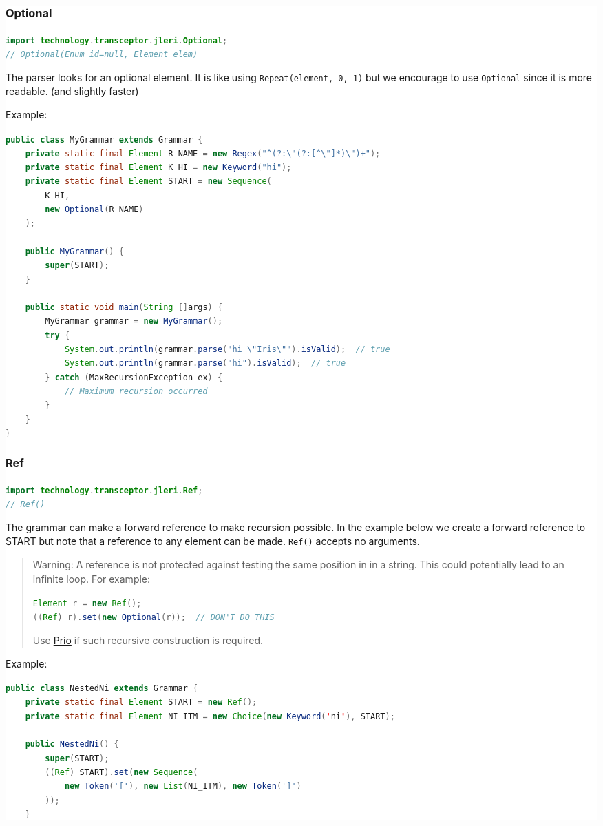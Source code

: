 ### Optional
```java
import technology.transceptor.jleri.Optional;
// Optional(Enum id=null, Element elem)
```
The parser looks for an optional element. It is like using `Repeat(element, 0, 1)` but we encourage to use `Optional` since it is more readable. (and slightly faster)

Example:
```java
public class MyGrammar extends Grammar {
    private static final Element R_NAME = new Regex("^(?:\"(?:[^\"]*)\")+");
    private static final Element K_HI = new Keyword("hi");
    private static final Element START = new Sequence(
        K_HI,
        new Optional(R_NAME)
    );

    public MyGrammar() {
        super(START);
    }

    public static void main(String []args) {
        MyGrammar grammar = new MyGrammar();
        try {
            System.out.println(grammar.parse("hi \"Iris\"").isValid);  // true
            System.out.println(grammar.parse("hi").isValid);  // true
        } catch (MaxRecursionException ex) {
            // Maximum recursion occurred
        }
    }
}
```

### Ref
```java
import technology.transceptor.jleri.Ref;
// Ref()
```
The grammar can make a forward reference to make recursion possible. In the example below we create a forward reference to START but note that
a reference to any element can be made. `Ref()` accepts no arguments.

>Warning: A reference is not protected against testing the same position in
>in a string. This could potentially lead to an infinite loop.
>For example:
>```java
>Element r = new Ref();
>((Ref) r).set(new Optional(r));  // DON'T DO THIS
>```
>Use [Prio](#prio) if such recursive construction is required.

Example:
```java
public class NestedNi extends Grammar {
    private static final Element START = new Ref();
    private static final Element NI_ITM = new Choice(new Keyword('ni'), START);

    public NestedNi() {
        super(START);
        ((Ref) START).set(new Sequence(
            new Token('['), new List(NI_ITM), new Token(']')
        ));
    }

```